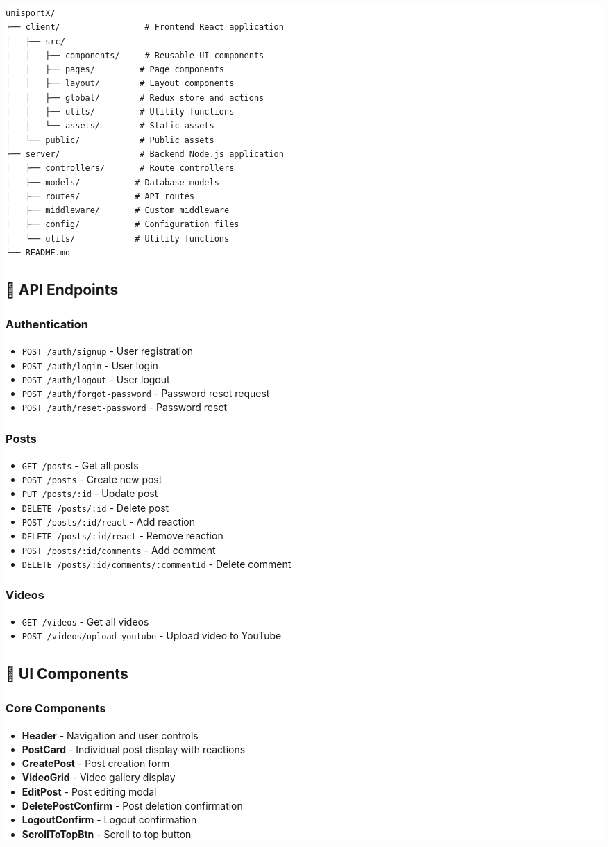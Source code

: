 ```
unisportX/
├── client/                 # Frontend React application
│   ├── src/
│   │   ├── components/     # Reusable UI components
│   │   ├── pages/         # Page components
│   │   ├── layout/        # Layout components
│   │   ├── global/        # Redux store and actions
│   │   ├── utils/         # Utility functions
│   │   └── assets/        # Static assets
│   └── public/            # Public assets
├── server/                # Backend Node.js application
│   ├── controllers/       # Route controllers
│   ├── models/           # Database models
│   ├── routes/           # API routes
│   ├── middleware/       # Custom middleware
│   ├── config/           # Configuration files
│   └── utils/            # Utility functions
└── README.md
```

## 🔧 API Endpoints

### Authentication
- `POST /auth/signup` - User registration
- `POST /auth/login` - User login
- `POST /auth/logout` - User logout
- `POST /auth/forgot-password` - Password reset request
- `POST /auth/reset-password` - Password reset

### Posts
- `GET /posts` - Get all posts
- `POST /posts` - Create new post
- `PUT /posts/:id` - Update post
- `DELETE /posts/:id` - Delete post
- `POST /posts/:id/react` - Add reaction
- `DELETE /posts/:id/react` - Remove reaction
- `POST /posts/:id/comments` - Add comment
- `DELETE /posts/:id/comments/:commentId` - Delete comment

### Videos
- `GET /videos` - Get all videos
- `POST /videos/upload-youtube` - Upload video to YouTube

## 🎨 UI Components

### Core Components
- **Header** - Navigation and user controls
- **PostCard** - Individual post display with reactions
- **CreatePost** - Post creation form
- **VideoGrid** - Video gallery display
- **EditPost** - Post editing modal
- **DeletePostConfirm** - Post deletion confirmation
- **LogoutConfirm** - Logout confirmation
- **ScrollToTopBtn** - Scroll to top button
